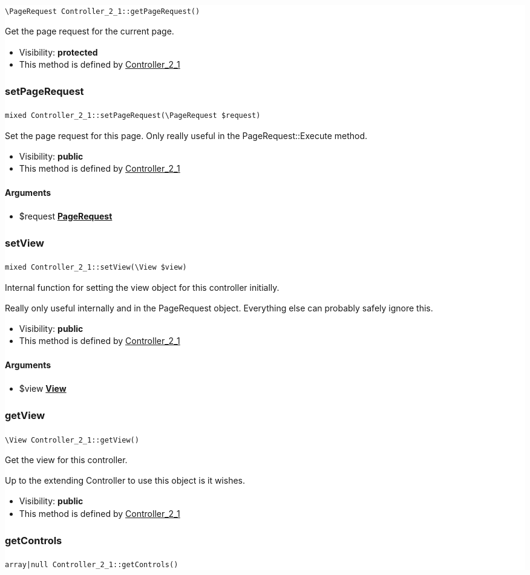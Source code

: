     \PageRequest Controller_2_1::getPageRequest()

Get the page request for the current page.



* Visibility: **protected**
* This method is defined by [Controller_2_1](controller_2_1.md)




### setPageRequest

    mixed Controller_2_1::setPageRequest(\PageRequest $request)

Set the page request for this page.  Only really useful in the PageRequest::Execute method.



* Visibility: **public**
* This method is defined by [Controller_2_1](controller_2_1.md)


#### Arguments
* $request **[PageRequest](pagerequest.md)**



### setView

    mixed Controller_2_1::setView(\View $view)

Internal function for setting the view object for this controller initially.

Really only useful internally and in the PageRequest object.  Everything else can probably safely ignore this.

* Visibility: **public**
* This method is defined by [Controller_2_1](controller_2_1.md)


#### Arguments
* $view **[View](view.md)**



### getView

    \View Controller_2_1::getView()

Get the view for this controller.

Up to the extending Controller to use this object is it wishes.

* Visibility: **public**
* This method is defined by [Controller_2_1](controller_2_1.md)




### getControls

    array|null Controller_2_1::getControls()

